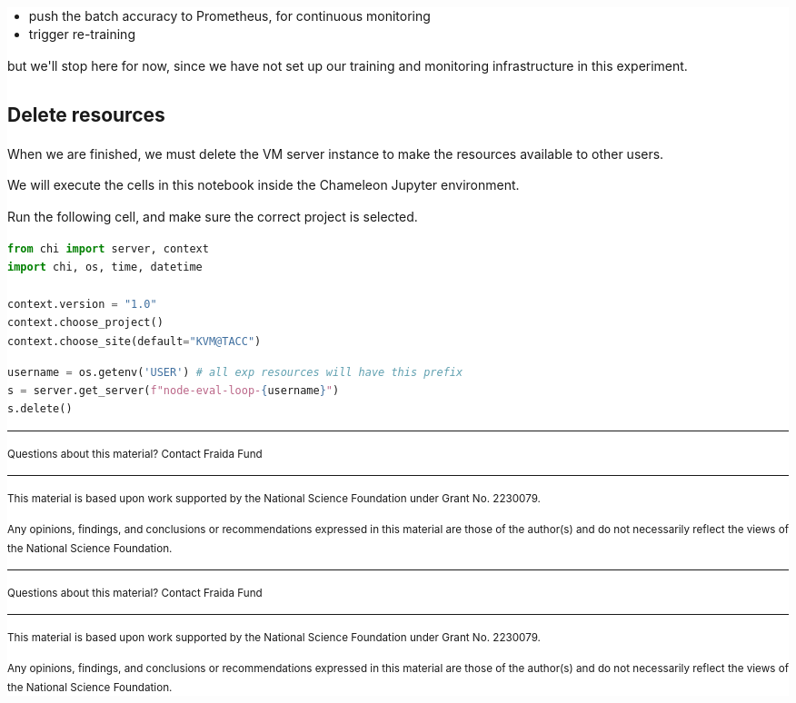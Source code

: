 * push the batch accuracy to Prometheus, for continuous monitoring
* trigger re-training

but we'll stop here for now, since we have not set up our training and monitoring infrastructure in this experiment.







## Delete resources

When we are finished, we must delete the VM server instance to make the resources available to other users.

We will execute the cells in this notebook inside the Chameleon Jupyter environment.

Run the following cell, and make sure the correct project is selected. 


```python
from chi import server, context
import chi, os, time, datetime

context.version = "1.0" 
context.choose_project()
context.choose_site(default="KVM@TACC")
```


```python
username = os.getenv('USER') # all exp resources will have this prefix
s = server.get_server(f"node-eval-loop-{username}")
s.delete()
```



<hr>

<small>Questions about this material? Contact Fraida Fund</small>

<hr>

<small>This material is based upon work supported by the National Science Foundation under Grant No. 2230079.</small>

<small>Any opinions, findings, and conclusions or recommendations expressed in this material are those of the author(s) and do not necessarily reflect the views of the National Science Foundation.</small>


<hr>

<small>Questions about this material? Contact Fraida Fund</small>

<hr>

<small>This material is based upon work supported by the National Science Foundation under Grant No. 2230079.</small>

<small>Any opinions, findings, and conclusions or recommendations expressed in this material are those of the author(s) and do not necessarily reflect the views of the National Science Foundation.</small>